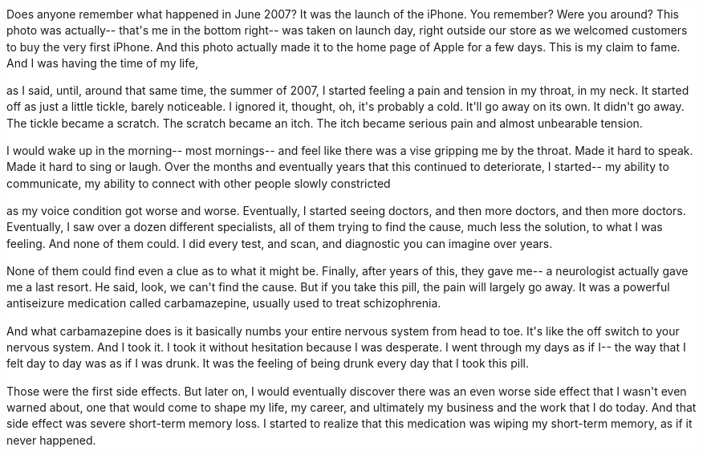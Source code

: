 Does anyone remember what
happened in June 2007? It was the launch of the iPhone. You remember? Were you around? This photo was actually--
that's me in the bottom right-- was taken on launch day,
right outside our store as we welcomed customers to
buy the very first iPhone. And this photo actually made
it to the home page of Apple for a few days. This is my claim to fame.  And I was having
the time of my life, 

as I said, until, around that
same time, the summer of 2007, I started feeling a pain
and tension in my throat, in my neck. It started off as just a little
tickle, barely noticeable. I ignored it, thought,
oh, it's probably a cold. It'll go away on its own. It didn't go away. The tickle became a scratch. The scratch became an itch. The itch became serious pain
and almost unbearable tension. 

I would wake up in the morning-- most mornings-- and feel like
there was a vise gripping me by the throat. Made it hard to speak. Made it hard to sing or laugh.  Over the months and
eventually years that this continued to
deteriorate, I started-- my ability to
communicate, my ability to connect with other
people slowly constricted 

as my voice condition
got worse and worse.  Eventually, I started
seeing doctors, and then more doctors, and
then more doctors. Eventually, I saw over a
dozen different specialists, all of them trying to find the
cause, much less the solution, to what I was feeling. And none of them could. I did every test, and
scan, and diagnostic you can imagine over years. 

None of them could find even
a clue as to what it might be. Finally, after
years of this, they gave me-- a neurologist
actually gave me a last resort. He said, look, we
can't find the cause. But if you take this pill,
the pain will largely go away. It was a powerful
antiseizure medication called carbamazepine, usually
used to treat schizophrenia. 

And what carbamazepine
does is it basically numbs your entire nervous
system from head to toe. It's like the off switch
to your nervous system. And I took it. I took it without hesitation
because I was desperate. I went through my days as if I--
the way that I felt day to day was as if I was drunk. It was the feeling of being
drunk every day that I took this pill. 

 Those were the
first side effects. But later on, I would
eventually discover there was an even worse side
effect that I wasn't even warned about, one that
would come to shape my life, my career, and
ultimately my business and the work that I do today. And that side effect was
severe short-term memory loss. I started to realize
that this medication was wiping my short-term memory,
as if it never happened. 
